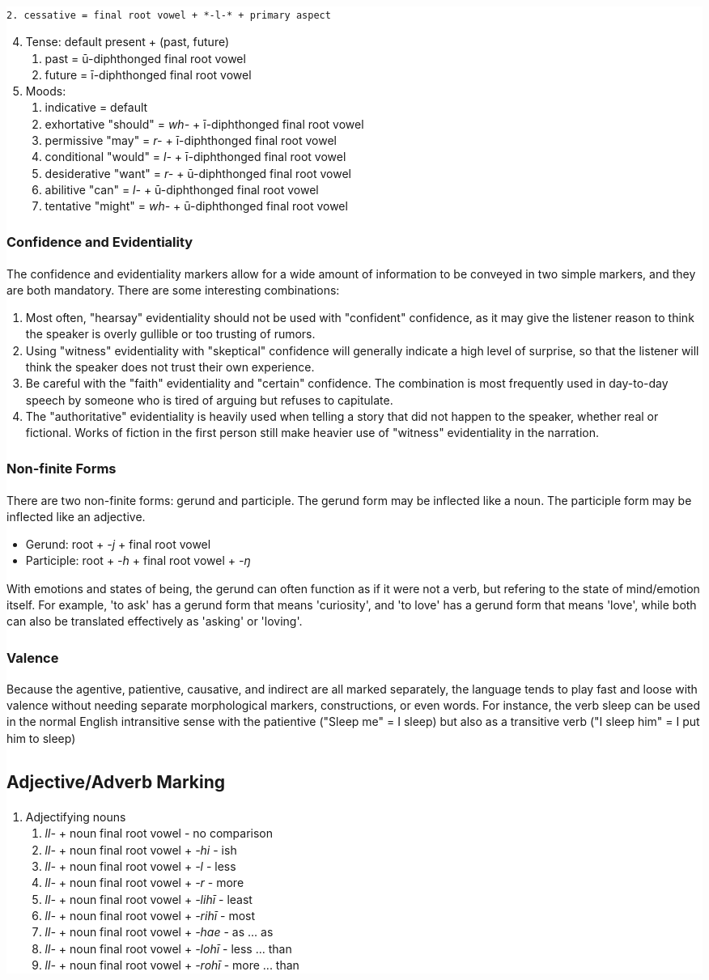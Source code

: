     2. cessative = final root vowel + *-l-* + primary aspect
4. Tense: default present + (past, future)
    1. past = ū-diphthonged final root vowel
    2. future = ī-diphthonged final root vowel
5. Moods:
    1. indicative = default
    2. exhortative "should" = *wh-* + ī-diphthonged final root vowel
    3. permissive "may" = *r-* + ī-diphthonged final root vowel
    4. conditional "would" = *l-* + ī-diphthonged final root vowel
    5. desiderative "want" = *r-* + ū-diphthonged final root vowel
    6. abilitive "can" = *l-* + ū-diphthonged final root vowel
    7. tentative "might" = *wh-* + ū-diphthonged final root vowel

### Confidence and Evidentiality

The confidence and evidentiality markers allow for a wide amount of information to be conveyed in two simple markers, and they are both mandatory. There are some interesting combinations:

1. Most often, "hearsay" evidentiality should not be used with "confident" confidence, as it may give the listener reason to think the speaker is overly gullible or too trusting of rumors.
2. Using "witness" evidentiality with "skeptical" confidence will generally indicate a high level of surprise, so that the listener will think the speaker does not trust their own experience.
3. Be careful with the "faith" evidentiality and "certain" confidence. The combination is most frequently used in day-to-day speech by someone who is tired of arguing but refuses to capitulate.
4. The "authoritative" evidentiality is heavily used when telling a story that did not happen to the speaker, whether real or fictional. Works of fiction in the first person still make heavier use of "witness" evidentiality in the narration.

### Non-finite Forms

There are two non-finite forms: gerund and participle. The gerund form may be inflected like a noun. The participle form may be inflected like an adjective.

- Gerund: root + *-j* + final root vowel
- Participle: root + *-h* + final root vowel + *-ŋ*

With emotions and states of being, the gerund can often function as if it were not a verb, but refering to the state of mind/emotion itself. For example, 'to ask' has a gerund form that means 'curiosity', and 'to love' has a gerund form that means 'love', while both can also be translated effectively as 'asking' or 'loving'.

### Valence

Because the agentive, patientive, causative, and indirect are all marked separately, the language tends to play fast and loose with
valence without needing separate morphological markers, constructions, or even words. For instance, the verb sleep can be used in the normal
English intransitive sense with the patientive ("Sleep me" = I sleep) but also as a transitive verb ("I sleep him" = I put him to sleep)

## Adjective/Adverb Marking

1. Adjectifying nouns
    1. *ll-* + noun final root vowel - no comparison
    2. *ll-* + noun final root vowel + *-hi* - ish
    3. *ll-* + noun final root vowel + *-l* - less
    4. *ll-* + noun final root vowel + *-r* - more
    5. *ll-* + noun final root vowel + *-lihī* - least
    6. *ll-* + noun final root vowel + *-rihī* - most
    7. *ll-* + noun final root vowel + *-hae* - as ... as
    8. *ll-* + noun final root vowel + *-lohī* - less ... than
    9. *ll-* + noun final root vowel + *-rohī* - more ... than
